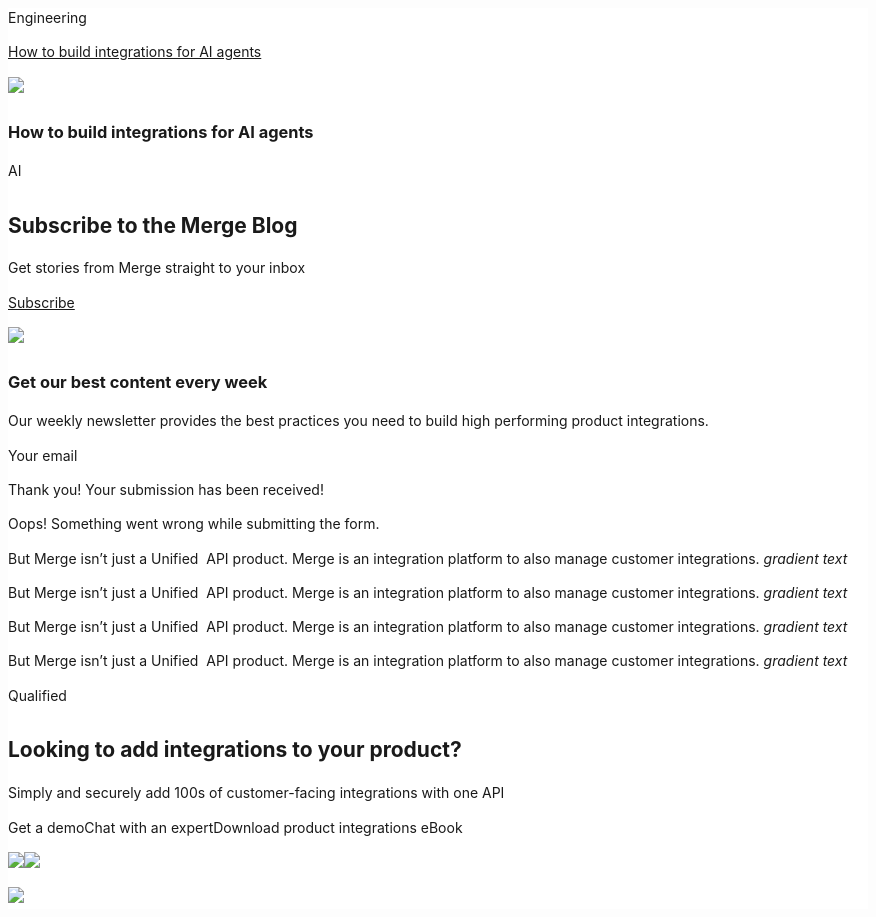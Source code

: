 Engineering

[How to build integrations for AI agents](https://www.merge.dev/blog/ai-agent-integrations)

![](https://cdn.prod.website-files.com/62796ab9647626cbab663f42/67d9ca5e423a87d4859f5726_AI%20product%20strategy.png)

### How to build integrations for AI agents

AI

## Subscribe to the Merge Blog

Get stories from Merge straight to your inbox

[Subscribe](https://www.merge.dev/get-in-touch?utm_btn=dr-page-root)

![](https://cdn.prod.website-files.com/624b192df0b0151225c10026/67a0696c88fcb6b1a1d8ad6f_CTA%20Background%20Logo.svg)

### Get our best content every week

Our weekly newsletter provides the best practices you need to build high performing product integrations.

Your email

Thank you! Your submission has been received!

Oops! Something went wrong while submitting the form.

But Merge isn’t just a Unified  API product. Merge is an integration platform to also manage customer integrations. _gradient text_

But Merge isn’t just a Unified  API product. Merge is an integration platform to also manage customer integrations. _gradient text_

But Merge isn’t just a Unified  API product. Merge is an integration platform to also manage customer integrations. _gradient text_

But Merge isn’t just a Unified  API product. Merge is an integration platform to also manage customer integrations. _gradient text_

Qualified

## Looking to add integrations to your product?

Simply and securely add 100s of customer-facing integrations with one API

Get a demoChat with an expertDownload product integrations eBook

![](https://t.co/1/i/adsct?bci=4&dv=America%2FAdak%26en-US%2Cen%26Google%20Inc.%26Linux%20x86_64%26255%261280%261024%264%2624%261280%261024%260%26na&eci=3&event=%7B%7D&event_id=63e8b581-7b04-4b2c-a589-f56ea1fcad0c&integration=gtm&p_id=Twitter&p_user_id=0&pl_id=d2da6c96-d00c-4374-bb7c-c0224ab7075e&tw_document_href=https%3A%2F%2Fwww.merge.dev%2Fblog%2Fmerge-alternatives&tw_iframe_status=0&txn_id=o7z1d&type=javascript&version=2.3.33)![](https://analytics.twitter.com/1/i/adsct?bci=4&dv=America%2FAdak%26en-US%2Cen%26Google%20Inc.%26Linux%20x86_64%26255%261280%261024%264%2624%261280%261024%260%26na&eci=3&event=%7B%7D&event_id=63e8b581-7b04-4b2c-a589-f56ea1fcad0c&integration=gtm&p_id=Twitter&p_user_id=0&pl_id=d2da6c96-d00c-4374-bb7c-c0224ab7075e&tw_document_href=https%3A%2F%2Fwww.merge.dev%2Fblog%2Fmerge-alternatives&tw_iframe_status=0&txn_id=o7z1d&type=javascript&version=2.3.33)

![](https://bat.bing.com/action/0?ti=343102454&tm=gtm002&Ver=2&mid=5aa59f76-653b-4000-93a5-9aefc04f666c&bo=2&sid=330b62a03e8c11f096e2e13c21a6c2e9&vid=330ba1803e8c11f0b2d917484d6b1364&vids=1&msclkid=N&pi=918639831&lg=en-US&sw=1280&sh=1024&sc=24&tl=5%20alternatives%20to%20Merge&p=https%3A%2F%2Fwww.merge.dev%2Fblog%2Fmerge-alternatives&r=&lt=403&evt=pageLoad&sv=1&asc=G&cdb=AQAQ&rn=278175)